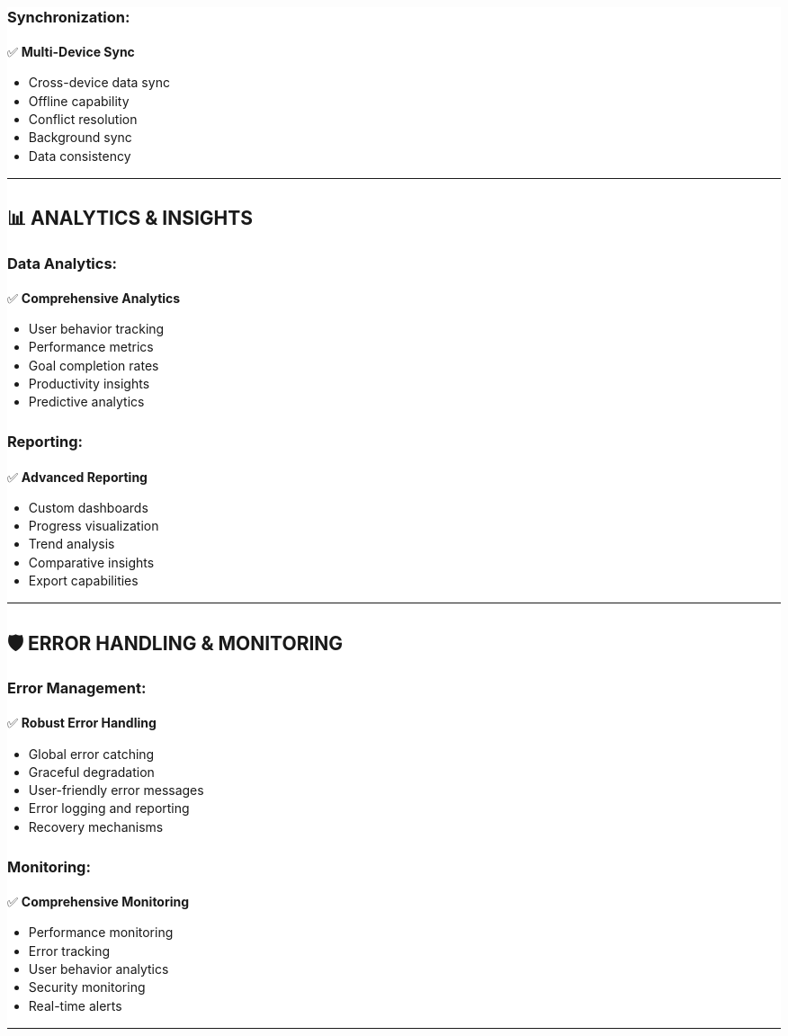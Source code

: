 ### **Synchronization:**
✅ **Multi-Device Sync**
- Cross-device data sync
- Offline capability
- Conflict resolution
- Background sync
- Data consistency

---

## 📊 **ANALYTICS & INSIGHTS**

### **Data Analytics:**
✅ **Comprehensive Analytics**
- User behavior tracking
- Performance metrics
- Goal completion rates
- Productivity insights
- Predictive analytics

### **Reporting:**
✅ **Advanced Reporting**
- Custom dashboards
- Progress visualization
- Trend analysis
- Comparative insights
- Export capabilities

---

## 🛡️ **ERROR HANDLING & MONITORING**

### **Error Management:**
✅ **Robust Error Handling**
- Global error catching
- Graceful degradation
- User-friendly error messages
- Error logging and reporting
- Recovery mechanisms

### **Monitoring:**
✅ **Comprehensive Monitoring**
- Performance monitoring
- Error tracking
- User behavior analytics
- Security monitoring
- Real-time alerts

---
